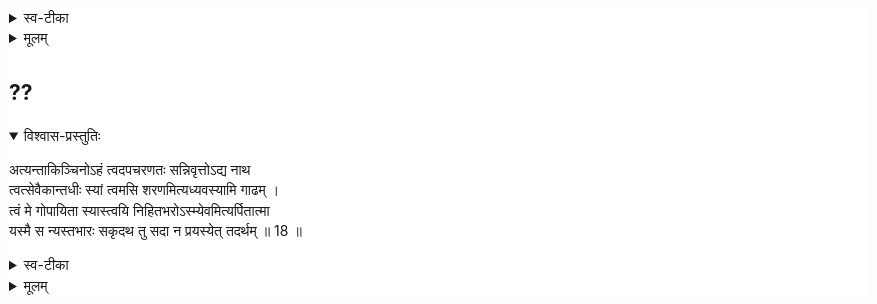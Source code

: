 <details><summary>स्व-टीका</summary></details>


<details><summary>मूलम्</summary></details>


## ??
<details open><summary>विश्वास-प्रस्तुतिः</summary>

अत्यन्ताकिञ्चिनोऽहं त्वदपचरणतः सन्निवृत्तोऽद्य नाथ  
त्वत्सेवैकान्तधीः स्यां त्वमसि शरणमित्यध्यवस्यामि गाढम् ।  
त्वं मे गोपायिता स्यास्त्वयि निहितभरोऽस्म्येवमित्यर्पितात्मा  
यस्मै स न्यस्तभारः सकृदथ तु सदा न प्रयस्येत् तदर्थम् ॥ 18 ॥
</details>

<details><summary>स्व-टीका</summary></details>


<details><summary>मूलम्</summary>

अत्यन्ताकिञ्चिनोऽहं त्वदपचरणतः सन्निवृत्तोऽद्य नाथ  
